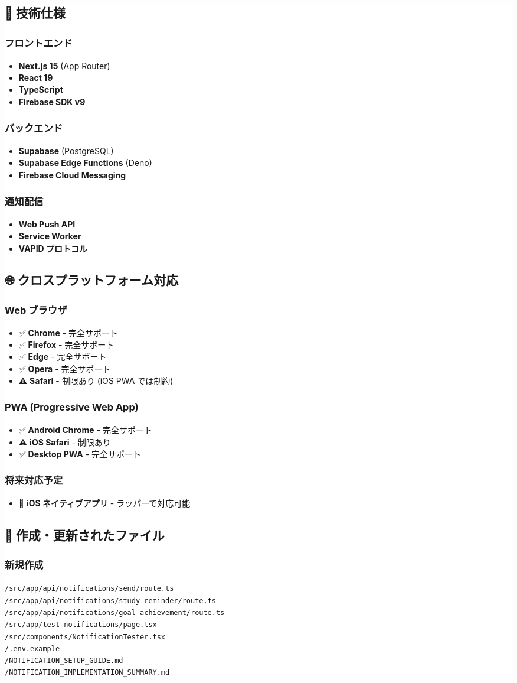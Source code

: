 ## 🔧 技術仕様

### フロントエンド
- **Next.js 15** (App Router)
- **React 19**
- **TypeScript**
- **Firebase SDK v9**

### バックエンド
- **Supabase** (PostgreSQL)
- **Supabase Edge Functions** (Deno)
- **Firebase Cloud Messaging**

### 通知配信
- **Web Push API**
- **Service Worker**
- **VAPID プロトコル**

## 🌐 クロスプラットフォーム対応

### Web ブラウザ
- ✅ **Chrome** - 完全サポート
- ✅ **Firefox** - 完全サポート
- ✅ **Edge** - 完全サポート
- ✅ **Opera** - 完全サポート
- ⚠️ **Safari** - 制限あり (iOS PWA では制約)

### PWA (Progressive Web App)
- ✅ **Android Chrome** - 完全サポート
- ⚠️ **iOS Safari** - 制限あり
- ✅ **Desktop PWA** - 完全サポート

### 将来対応予定
- 🔄 **iOS ネイティブアプリ** - ラッパーで対応可能

## 📁 作成・更新されたファイル

### 新規作成
```
/src/app/api/notifications/send/route.ts
/src/app/api/notifications/study-reminder/route.ts  
/src/app/api/notifications/goal-achievement/route.ts
/src/app/test-notifications/page.tsx
/src/components/NotificationTester.tsx
/.env.example
/NOTIFICATION_SETUP_GUIDE.md
/NOTIFICATION_IMPLEMENTATION_SUMMARY.md
```

